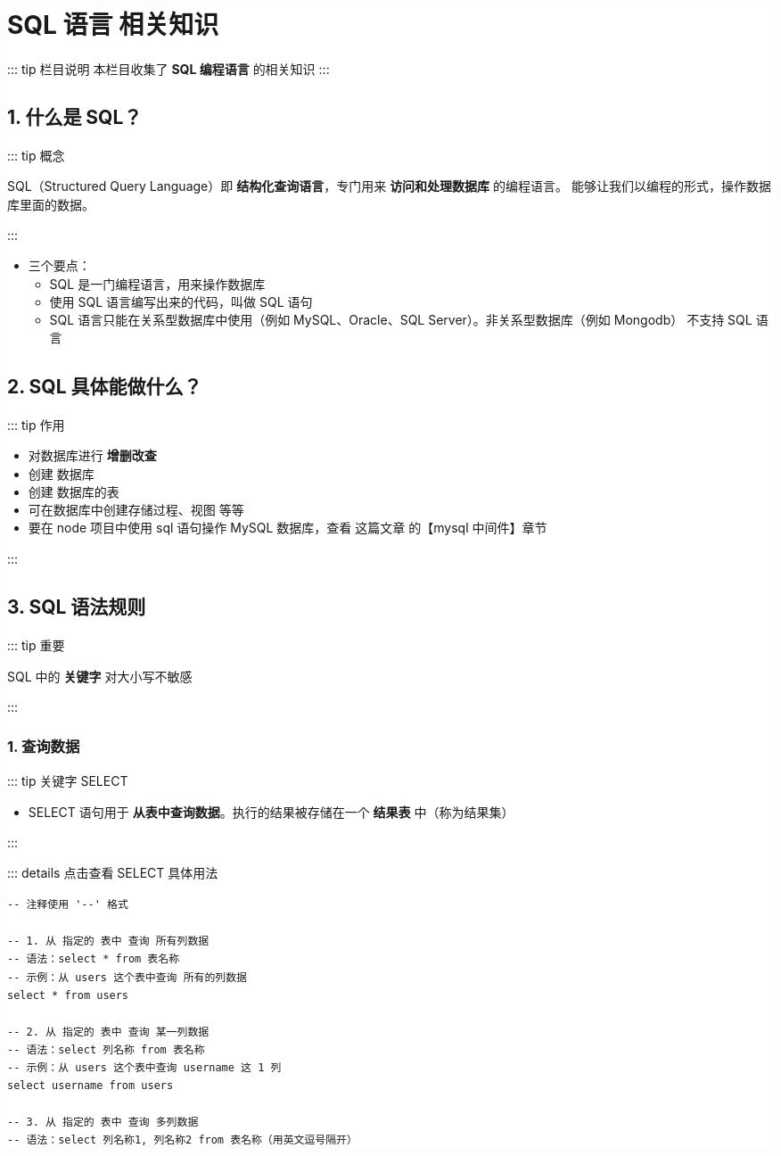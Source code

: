 # SQL 语言 相关知识

::: tip 栏目说明
本栏目收集了 **SQL 编程语言** 的相关知识
:::

## 1. 什么是 SQL？

::: tip 概念

SQL（Structured Query Language）即 **结构化查询语言**，专门用来 **访问和处理数据库** 的编程语言。
能够让我们以编程的形式，操作数据库里面的数据。

:::

- 三个要点：
  - SQL 是一门编程语言，用来操作数据库
  - 使用 SQL 语言编写出来的代码，叫做 SQL 语句
  - SQL 语言只能在关系型数据库中使用（例如 MySQL、Oracle、SQL Server）。非关系型数据库（例如 Mongodb）
    不支持 SQL 语言

## 2. SQL 具体能做什么？

::: tip 作用

- 对数据库进行 **增删改查**
- 创建 数据库
- 创建 数据库的表
- 可在数据库中创建存储过程、视图 等等
- 要在 node 项目中使用 sql 语句操作 MySQL 数据库，查看 <tgx-link href="/backend/packages/third-party-packages">这篇文章</tgx-link> 的【mysql 中间件】章节

:::

## 3. SQL 语法规则

::: tip 重要

SQL 中的 **关键字** 对大小写不敏感

:::

### 1. 查询数据

::: tip 关键字 SELECT

- SELECT 语句用于 **从表中查询数据**。执行的结果被存储在一个 **结果表** 中（称为结果集）

:::

::: details 点击查看 SELECT 具体用法

```sql{3,8,13}
-- 注释使用 '--' 格式

-- 1. 从 指定的 表中 查询 所有列数据
-- 语法：select * from 表名称
-- 示例：从 users 这个表中查询 所有的列数据
select * from users

-- 2. 从 指定的 表中 查询 某一列数据
-- 语法：select 列名称 from 表名称
-- 示例：从 users 这个表中查询 username 这 1 列
select username from users

-- 3. 从 指定的 表中 查询 多列数据
-- 语法：select 列名称1, 列名称2 from 表名称（用英文逗号隔开）
```